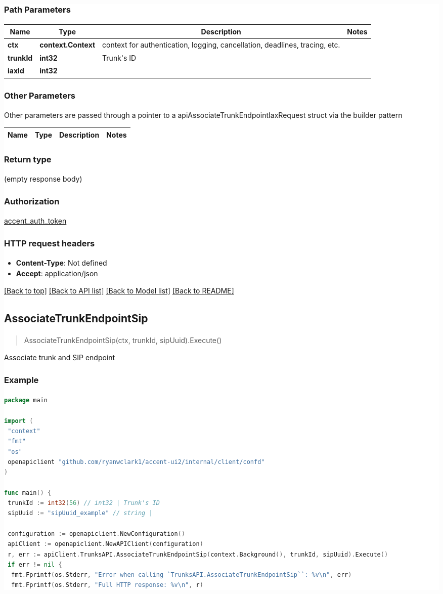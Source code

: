 ```go
```

### Path Parameters

Name | Type | Description  | Notes
------------- | ------------- | ------------- | -------------
**ctx** | **context.Context** | context for authentication, logging, cancellation, deadlines, tracing, etc.
**trunkId** | **int32** | Trunk&#39;s ID |
**iaxId** | **int32** |  |

### Other Parameters

Other parameters are passed through a pointer to a apiAssociateTrunkEndpointIaxRequest struct via the builder pattern

Name | Type | Description  | Notes
------------- | ------------- | ------------- | -------------

### Return type

 (empty response body)

### Authorization

[accent_auth_token](../README.md#accent_auth_token)

### HTTP request headers

- **Content-Type**: Not defined
- **Accept**: application/json

[[Back to top]](#) [[Back to API list]](../README.md#documentation-for-api-endpoints)
[[Back to Model list]](../README.md#documentation-for-models)
[[Back to README]](../README.md)

## AssociateTrunkEndpointSip

> AssociateTrunkEndpointSip(ctx, trunkId, sipUuid).Execute()

Associate trunk and SIP endpoint

### Example

```go
package main

import (
 "context"
 "fmt"
 "os"
 openapiclient "github.com/ryanwclark1/accent-ui2/internal/client/confd"
)

func main() {
 trunkId := int32(56) // int32 | Trunk's ID
 sipUuid := "sipUuid_example" // string | 

 configuration := openapiclient.NewConfiguration()
 apiClient := openapiclient.NewAPIClient(configuration)
 r, err := apiClient.TrunksAPI.AssociateTrunkEndpointSip(context.Background(), trunkId, sipUuid).Execute()
 if err != nil {
  fmt.Fprintf(os.Stderr, "Error when calling `TrunksAPI.AssociateTrunkEndpointSip``: %v\n", err)
  fmt.Fprintf(os.Stderr, "Full HTTP response: %v\n", r)
```